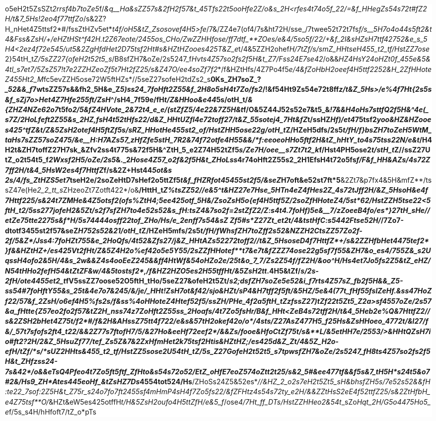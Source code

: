 o5eH2t5ZsSZt*2rrsf4b7toZe5*f/*&q__*Ha&sZZ57s&2fH2f57&t_4*5Tfs22t5ooHfe2Z/o&s_2H<rfes4t74o5f_22/=&f_HHegZs54s72t#fZ2H/t&7_5Hs!2eo4f77ttfZo*/s&2Z?H_nHet4Z5ttsf2*#/fssZtHZv5et*_t4f/*oH5&tZ_Zsosovef4H5>fe*_/7&/ZZ4e7(of4/7s&ht72H/sse_/7twee52t72t7fs*f/*s__5H7o4o44s5ft2&t4&Fss&ZsH/+/eHZtHSt^f4*2H.t2Z67eote/2455os_CHo/ZwZZHHfose/ff7dtf_**ZOes/e&4/5so5f/22/+&f_2I&sHZsH7ttf42752&e_s_5H4<2ez4f72e545/ut5&2ZgHfdHet2D75tsf2Ht#s&HZtHZooes425T&Z_e*t/4&5ZZH2ohef*H/7tZf/*s/*smZ_HHtseH455_t2_t*f/HstZZ7*ose*2}54tH_t*Z/5sZZ27{ofeH2t52t5_s*/B8sfZH7&oZe/2s5247_f*Hvts4Z57so2fs2f5H&t_Z7/Fss24E7se42*/o&&_HZ4HsY24oHZt0f_455e&5&4*tl_s7et7/5Zs*Z57!t7e2ZZHZeoZf5t7Ht2fZ25/s&Z47O/ee4_*soZf7f2**/f&HZtHfs/4Z7Po4f5*e/4&fZoHbH2oeef4H5ttf2252&H_2ZfHHoteZ455Ht2_M*fc5evZZH5ose72W5ftHZs*//5seZ27sofeH2tdZs2_s**0Ks_ZH7soZ_?*_52&&_f*7wtsZZ57s&&fh2_5H&e_Z*5)ss24_7foHft2Z55&f_2H8o5sH4t7Zo/fs2*/!&f54Ht9Zs54e72t8ff*z/t&Z_5Hs>/e%4f7Ht{2s5s&f_sZj7o>Het4Z7Hfe255ft/ZsH*^/sH4_7f59e/fH*t/Z&HHoo&e44*5s/otH_t/*&{ZHZ4NZe62o7*t5fo*2/5&fZ4HVote_2&72t4_e_e/(stZfZ5/4e22&7Z5H&t*f/O&5Z44J52s52e7&t5_&*!7&&H4oHs7sttfQ2f5H&^4e(_s7Z/2HoLfeft2Z55&s_2HZ,fsH4t52tHfs22/d&Z_HHtUZfl4e72toff27/t&Z_55sotej4_7Ht&fZ*t/ssHZ*Hf)/et4*75tsf2*yoo&HZ&HZooes425^tfZ&*t/Z&5ZsH2otef4H5ftZf5*s/*sRZ_HHotHe455st2_o*f/HstZHH5ose22g/otH_t*Z/HZeH5dfs/2s5*t/fH*_/f}bs*ZH7toZeH5WtM_t*a*Hs7sZZ57soZ475/&e__H:H7AZs57_zHfZfe5stH_7*_R2&74f72otfe4H55&&_/*f:eeoeoHHo5ftf2H&tZ_hHtY_to4s75tss22N/e&t_/H4H2t&ZH7toffZ27H7sk_&Zfv2ss4t775s&72f5H&^ZtH_5_e2Z74H52tZf5*s/Ze7H/oee__s7Zt7t2_k*f/Hst4PH5ose2*t/stH_t*Z//ssZ27UtZ_o2t54t5_f*2Wxsf2H5/oZe/2s5*&._2*Hose4Z57_o2f&2f5H&t_ZHoLss*4r74oHft2Z55s2_2H1EfsH4t72o5fs*f/F&f_HH&AZs/4s72Z7ff2H/t&4_5HsW2es4f7HttfZ*f/s&2Z+Hst44*5ot&s 2s/4/fs_ZtHZS5et7*tseH2e/2soZeHtD7sHef2o5ttZf5*t&f_fHZRfot45455st2f5/&seZ*H7oft&e52st7ft*5**&2Zt7&p7fx4&5H&mfZ**/tssZ47e(He*2_2_tt_s*ZHzeoZt7Zotft422*/o&__/HttH_t*Z%tsZZ52//e&*_5^t&HZ27e7Hse_5HTn4eZ4fHes2Z_4s72tJff2H/*&Z_5HsoH&e4f7Httf225/s&24t7ZMHe&4Z5otsf2*(ofs%ZtH4;5ee425otf_5H&/ZsoZsH5o{ef4H5tt*f5*Z/2soZfHHoteZ4/5st*_6*2/HstZZH5tse22<5ftH_t*2/5ss277jofeH2&5Zt/_s*2f7sfZH7to4e52s52&s_f*H:tsZ4&7so2f=2stZfZ*2/Z:s4t4.7foHf)5e&__7*/zZoeeB4fo/es*}27tH_sHe//etZe75tte2275s&f_*H_/5s74444osff22*tof_ZHo/Hs/e_2enff7*s54&sZ Zf5#s*Z27Zt_et2t/4&tstHfC:s5442Ftse52H/_/7Zo7-dtotf3455st2f57&seZ*H752s52&21/otH_t*Z/HZeH5mfs/2s5*t/fH*_/fWhsfZH7toZff2s52&NZZH2CtsZZ57Zo2f-2f/5&__Z*/Jss*4:7foHZt*755&e_2HoQfs/4t52&Zfs27/j&Z_HHtAZs52272toff2//t&Z_5HsoseD4f7HttfZ*+/s&2ZZHfbHet4475tef2*}f&&HZtHZ+/es425Vt2fH*t/Z&5Z4H2o%ef42o5e5*Y55/2sZZfHHotef**t7_&*e7t&fZ*ZZ74ose22g5sf7*f55&_ZH7&o_es4/755Z_&_s*2UqssH4o*fo2&5H/4&s_2w&&Z4s4ooEeZ245&&ff4HtWf&54oHZo2e/2*5t&o_7_7/Zs2Z54f/_fZ2H/&oo_^H_/Hs4et7Jo5fs2Z5&tZ_eHZ/*N54tHHo2fefH54&tZt*ZF&w/4&5tostsf2*,/f&HZ2HZO5es2H55tffH*t/*&5ZsH2tt_.4H5&tZf/*s/2s-2fH/ote4455et2_t*fV5ssZZ7oose52O5ftH_tHo/5seZ27&ofeH2t5Zt/_s*2;dsfZH7soZe5*e52&i_f*7rts4Z57sZ_fb2f5H&&_Z*5-ss54#7foHft*Y55&s_2*5t&4e7*o7&245/&/je/_HHt!ZsH7ot&f42*/sjo&HZt/*sP4&H7tff2f*5ft/&5HZ/5e&4(77t_fHf55fslZeHf.&ss4*7HoZf22/57&f_2ZsH/o6ef4H5%fs2s/f&ss%4oHHoteZ4Htef52f5/ssZ*H/PHe_4f2a5ftH_t*ZzfssZ27)tZf22t5Zt5_Z*2a>sf4557oZe/2s57&a_f*Htte{Z57eo2fo2f57&tZ2H_nss74z7ZoHft2Z55ss_2Hoafs/4t7Zo5fsHr/B&f_HHt<ZeB4s72t*ff2H/t&4_5Heb2e%Q&7HttfZ2//s&2ZSH2bHet4Z75t/f2*#/f&2H&AHssZ75tt4f722/e&s&57tH2okef42o/_o*_/4sts/Z27AsZ477H5_f**25Hs&ZsHHoeo_4772t/&l27/f&/_57t7sfofs2ft4_t22/&&2Z77s7ftofH7/5/&_27Ho&*eeHf72eef*2*/&&_Zs/fooe&HfoCtZf75t/s&**L/_&5etHH7*e/2553/>&*_HHtQZsH7io#ft2?2H/2&Z_5HsuZf77/tef_Zs5Z&7&2ZxHfmHet2k75tsf2Htis&HZtHZ;/es425d&Z_Z*t/4&5Z_H2o-ef*H/_tZf/*s/*sUZ2HHts_&455_t2_t*f/HstZZ5sose*2U54tH_t*Z/5s_Z27GofeH2t52t5_s7tpwsfZH7&oZe/2s5247_f*H8ts4Z57so2fs2f5H&t_ZHfzss24-7s&42*/o&&eT*sQ4Pfeo4t7Zo5ft5ftf_Z*fHto&s54s72o52_/EtZ_oHfE7eoZ574oZtt2t25/s&2_5#&ee4*77tf&&f5*s&7_tH5H*s24t5&o7_#2&/Hs9_ZH*Ates445eoHf**_*_&tZsHZ7Ds*4554tot524/Hs__/ZHoSs24Z5&52es*_//&HZ_2_o2s7eH2t5Zt5_sH&bhsfZH5s/7e52s52&&_f*H:te22_7so*f:2Z5H&t_Z75r_s24o7fo7ft2455sf4mHmP4sH4f7Zo5fs22/_&fZFHtz4s54s72ty_e2H/&&ZZtHsS2eE4f52ttfZ25/s&2ZtHfbH_e4Z75tsf**O/_&HZt&eW5es425otffH*t/H&5ZsH2oufo4H5ttZfH/e&5_f*/ose*4/7Ht_ff_DTs/HstZZHHeo2&54t*_sZo*Hqt_2H/G5o4475Ho5_e*f/5s_s4H/hHfoft7/tZ_o*pTs